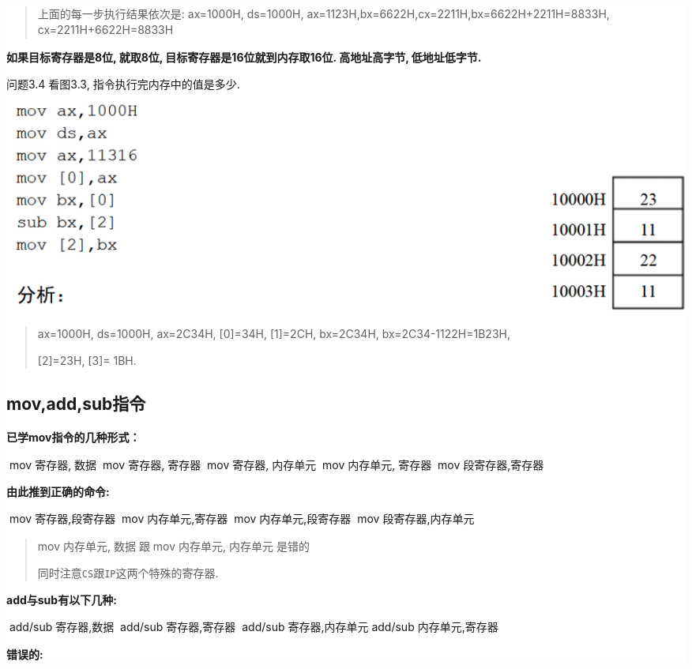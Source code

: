 > 上面的每一步执行结果依次是: ax=1000H, ds=1000H, ax=1123H,bx=6622H,cx=2211H,bx=6622H+2211H=8833H, cx=2211H+6622H=8833H

**如果目标寄存器是8位, 就取8位, 目标寄存器是16位就到内存取16位. 高地址高字节, 低地址低字节.**

问题3.4 看图3.3, 指令执行完内存中的值是多少.

![1671701562684](Asm_lang.assets/1671701562684.png)

> ax=1000H, ds=1000H, ax=2C34H, [0]=34H, [1]=2CH, bx=2C34H, bx=2C34-1122H=1B23H, 
>
> [2]=23H, [3]= 1BH.

## mov,add,sub指令

**已学mov指令的几种形式：**

​	mov 寄存器, 数据
​	mov 寄存器, 寄存器
​	mov 寄存器, 内存单元
​	mov 内存单元, 寄存器
​	mov 段寄存器,寄存器

**由此推到正确的命令:**

​	mov 寄存器,段寄存器
​	mov 内存单元,寄存器
​	mov 内存单元,段寄存器
​	mov 段寄存器,内存单元

> mov 内存单元, 数据 跟 mov 内存单元, 内存单元 是错的
>
> 同时注意`CS`跟`IP`这两个特殊的寄存器.

**add与sub有以下几种:**

​	add/sub 寄存器,数据
​	add/sub 寄存器,寄存器
​	add/sub 寄存器,内存单元
​	add/sub 内存单元,寄存器

**错误的:**
